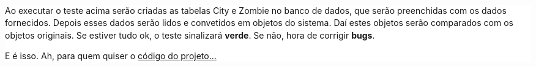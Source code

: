 Ao executar o teste acima serão criadas as tabelas City e Zombie no banco de dados, que serão preenchidas com os dados fornecidos. Depois esses dados serão lidos e convetidos em objetos do sistema. Daí estes objetos serão comparados com os objetos originais. Se estiver tudo ok, o teste sinalizará **verde**. Se não, hora de corrigir **bugs**.

E é isso. Ah, para quem quiser o [código do projeto…](http://dl.dropbox.com/u/2295190/blog/FluentNH.zip)


